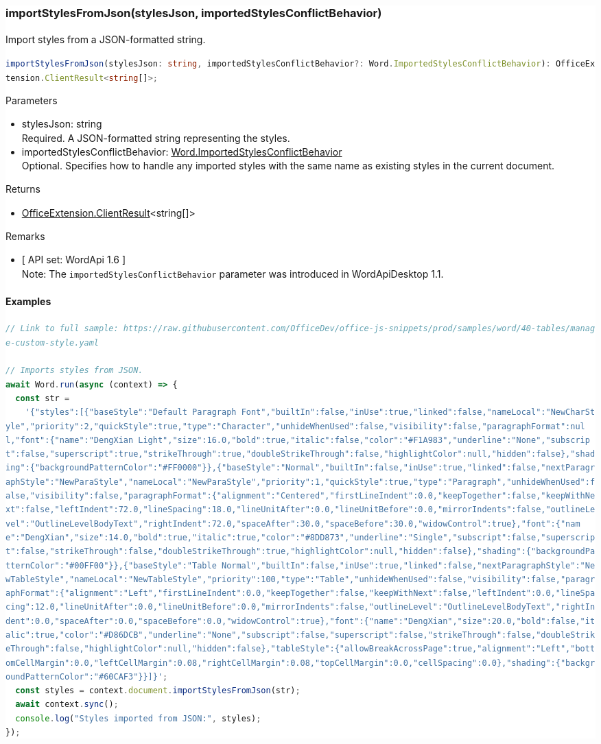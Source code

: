 ### importStylesFromJson(stylesJson, importedStylesConflictBehavior)
Import styles from a JSON-formatted string.

```typescript
importStylesFromJson(stylesJson: string, importedStylesConflictBehavior?: Word.ImportedStylesConflictBehavior): OfficeExtension.ClientResult<string[]>;
```

Parameters
- stylesJson: string  
  Required. A JSON-formatted string representing the styles.
- importedStylesConflictBehavior: [Word.ImportedStylesConflictBehavior](/en-us/javascript/api/word/word.importedstylesconflictbehavior)  
  Optional. Specifies how to handle any imported styles with the same name as existing styles in the current document.

Returns
- [OfficeExtension.ClientResult](/en-us/javascript/api/office/officeextension.clientresult)<string[]>

Remarks
- [ API set: WordApi 1.6 ]  
  Note: The `importedStylesConflictBehavior` parameter was introduced in WordApiDesktop 1.1.

#### Examples
```TypeScript
// Link to full sample: https://raw.githubusercontent.com/OfficeDev/office-js-snippets/prod/samples/word/40-tables/manage-custom-style.yaml

// Imports styles from JSON.
await Word.run(async (context) => {
  const str =
    '{"styles":[{"baseStyle":"Default Paragraph Font","builtIn":false,"inUse":true,"linked":false,"nameLocal":"NewCharStyle","priority":2,"quickStyle":true,"type":"Character","unhideWhenUsed":false,"visibility":false,"paragraphFormat":null,"font":{"name":"DengXian Light","size":16.0,"bold":true,"italic":false,"color":"#F1A983","underline":"None","subscript":false,"superscript":true,"strikeThrough":true,"doubleStrikeThrough":false,"highlightColor":null,"hidden":false},"shading":{"backgroundPatternColor":"#FF0000"}},{"baseStyle":"Normal","builtIn":false,"inUse":true,"linked":false,"nextParagraphStyle":"NewParaStyle","nameLocal":"NewParaStyle","priority":1,"quickStyle":true,"type":"Paragraph","unhideWhenUsed":false,"visibility":false,"paragraphFormat":{"alignment":"Centered","firstLineIndent":0.0,"keepTogether":false,"keepWithNext":false,"leftIndent":72.0,"lineSpacing":18.0,"lineUnitAfter":0.0,"lineUnitBefore":0.0,"mirrorIndents":false,"outlineLevel":"OutlineLevelBodyText","rightIndent":72.0,"spaceAfter":30.0,"spaceBefore":30.0,"widowControl":true},"font":{"name":"DengXian","size":14.0,"bold":true,"italic":true,"color":"#8DD873","underline":"Single","subscript":false,"superscript":false,"strikeThrough":false,"doubleStrikeThrough":true,"highlightColor":null,"hidden":false},"shading":{"backgroundPatternColor":"#00FF00"}},{"baseStyle":"Table Normal","builtIn":false,"inUse":true,"linked":false,"nextParagraphStyle":"NewTableStyle","nameLocal":"NewTableStyle","priority":100,"type":"Table","unhideWhenUsed":false,"visibility":false,"paragraphFormat":{"alignment":"Left","firstLineIndent":0.0,"keepTogether":false,"keepWithNext":false,"leftIndent":0.0,"lineSpacing":12.0,"lineUnitAfter":0.0,"lineUnitBefore":0.0,"mirrorIndents":false,"outlineLevel":"OutlineLevelBodyText","rightIndent":0.0,"spaceAfter":0.0,"spaceBefore":0.0,"widowControl":true},"font":{"name":"DengXian","size":20.0,"bold":false,"italic":true,"color":"#D86DCB","underline":"None","subscript":false,"superscript":false,"strikeThrough":false,"doubleStrikeThrough":false,"highlightColor":null,"hidden":false},"tableStyle":{"allowBreakAcrossPage":true,"alignment":"Left","bottomCellMargin":0.0,"leftCellMargin":0.08,"rightCellMargin":0.08,"topCellMargin":0.0,"cellSpacing":0.0},"shading":{"backgroundPatternColor":"#60CAF3"}}]}';
  const styles = context.document.importStylesFromJson(str);
  await context.sync();
  console.log("Styles imported from JSON:", styles);
});
```
